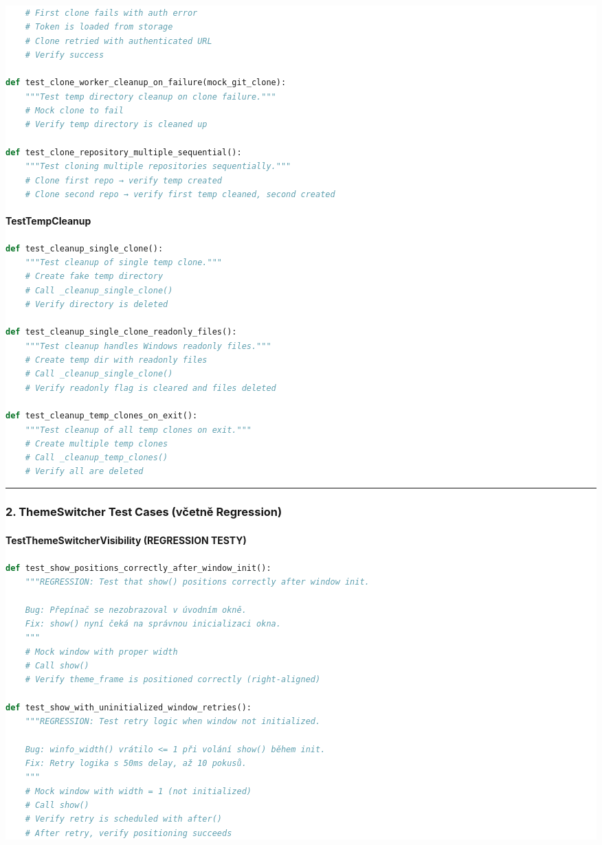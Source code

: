 ```python
    # First clone fails with auth error
    # Token is loaded from storage
    # Clone retried with authenticated URL
    # Verify success

def test_clone_worker_cleanup_on_failure(mock_git_clone):
    """Test temp directory cleanup on clone failure."""
    # Mock clone to fail
    # Verify temp directory is cleaned up

def test_clone_repository_multiple_sequential():
    """Test cloning multiple repositories sequentially."""
    # Clone first repo → verify temp created
    # Clone second repo → verify first temp cleaned, second created
```

#### TestTempCleanup

```python
def test_cleanup_single_clone():
    """Test cleanup of single temp clone."""
    # Create fake temp directory
    # Call _cleanup_single_clone()
    # Verify directory is deleted

def test_cleanup_single_clone_readonly_files():
    """Test cleanup handles Windows readonly files."""
    # Create temp dir with readonly files
    # Call _cleanup_single_clone()
    # Verify readonly flag is cleared and files deleted

def test_cleanup_temp_clones_on_exit():
    """Test cleanup of all temp clones on exit."""
    # Create multiple temp clones
    # Call _cleanup_temp_clones()
    # Verify all are deleted
```

---

### 2. ThemeSwitcher Test Cases (včetně Regression)

#### TestThemeSwitcherVisibility (REGRESSION TESTY)

```python
def test_show_positions_correctly_after_window_init():
    """REGRESSION: Test that show() positions correctly after window init.

    Bug: Přepínač se nezobrazoval v úvodním okně.
    Fix: show() nyní čeká na správnou inicializaci okna.
    """
    # Mock window with proper width
    # Call show()
    # Verify theme_frame is positioned correctly (right-aligned)

def test_show_with_uninitialized_window_retries():
    """REGRESSION: Test retry logic when window not initialized.

    Bug: winfo_width() vrátilo <= 1 při volání show() během init.
    Fix: Retry logika s 50ms delay, až 10 pokusů.
    """
    # Mock window with width = 1 (not initialized)
    # Call show()
    # Verify retry is scheduled with after()
    # After retry, verify positioning succeeds
```